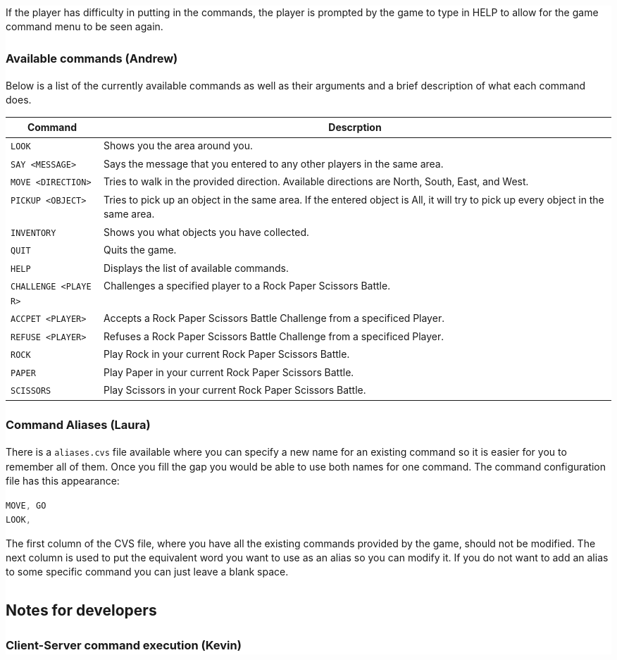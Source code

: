 If the player has difficulty in putting in the commands, the player is prompted by the game to type in HELP to allow for the game command menu to be seen again.

### Available commands (Andrew)
Below is a list of the currently available commands as well as their arguments and a brief description of what each command does.

| Command             | Descrption |
| ------------------- | ---------- |
| `LOOK`              | Shows you the area around you. |
| `SAY <MESSAGE>`     | Says the message that you entered to any other players in the same area. |
| `MOVE <DIRECTION>` | Tries to walk in the provided direction. Available directions are North, South, East, and West.
| `PICKUP <OBJECT>` | Tries to pick up an object in the same area. If the entered object is All, it will try to pick up every object in the same area. |
| `INVENTORY` | Shows you what objects you have collected. |
| `QUIT` | Quits the game. |
| `HELP` | Displays the list of available commands. |
| `CHALLENGE <PLAYER>` | Challenges a specified player to a Rock Paper Scissors Battle. |
| `ACCPET <PLAYER>` | Accepts a Rock Paper Scissors Battle Challenge from a specificed Player. |
| `REFUSE <PLAYER>` | Refuses a Rock Paper Scissors Battle Challenge from a specificed Player. |
| `ROCK` | Play Rock in your current Rock Paper Scissors Battle. |
| `PAPER` | Play Paper in your current Rock Paper Scissors Battle. |
| `SCISSORS` | Play Scissors in your current Rock Paper Scissors Battle. |

### Command Aliases (Laura)

There is a `aliases.cvs` file available where you can specify a new name for an existing command so it is easier for you to remember all of them.
Once you fill the gap you would be able to use both names for one command.
The command configuration file has this appearance:
 ```java
MOVE, GO
LOOK,
```
The first column of the CVS file, where you have all the existing commands provided by the game, should not be modified. The next column is used to put the equivalent word you want to use as an alias so you can modify it. If you do not want to add an alias to some specific command you can just leave a blank space.

## Notes for developers

### Client-Server command execution (Kevin)